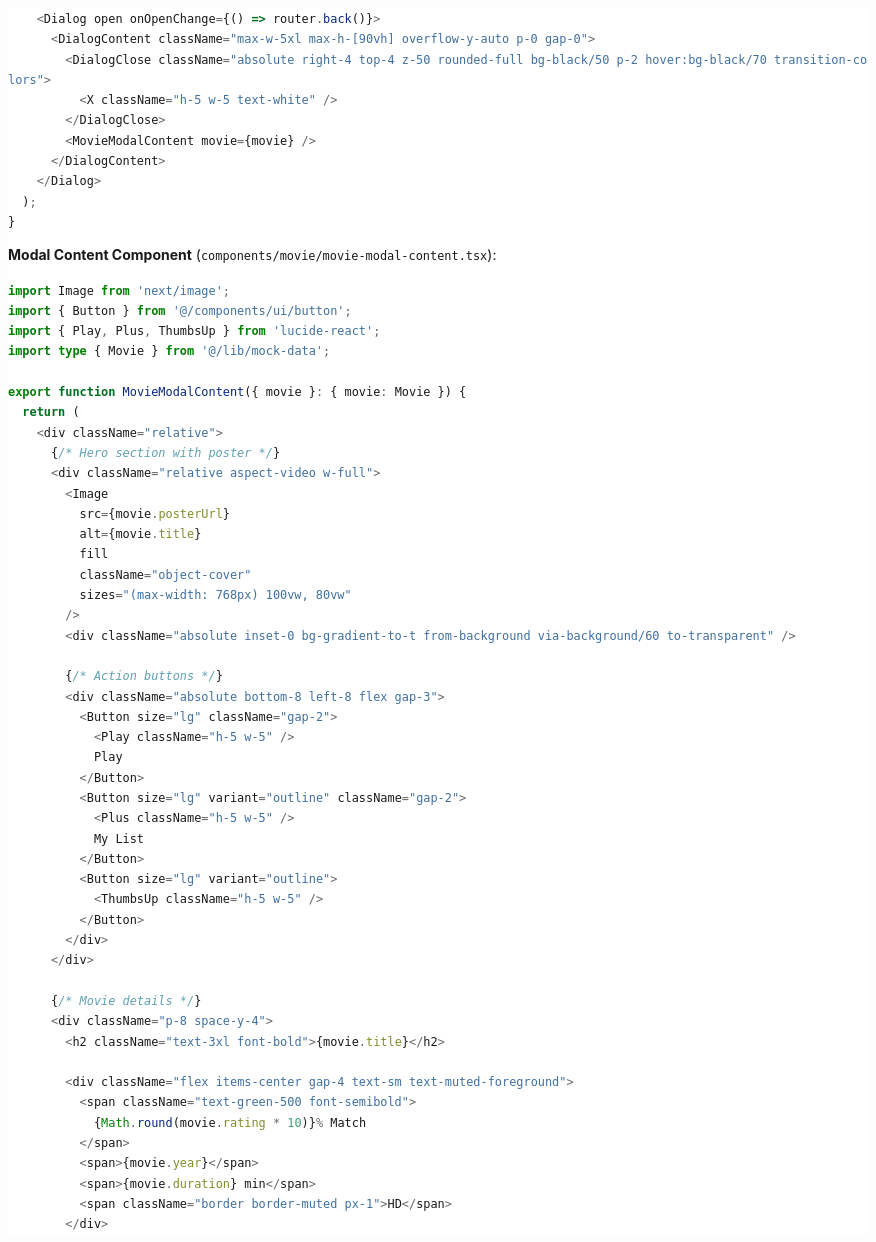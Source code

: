 ```typescript
    <Dialog open onOpenChange={() => router.back()}>
      <DialogContent className="max-w-5xl max-h-[90vh] overflow-y-auto p-0 gap-0">
        <DialogClose className="absolute right-4 top-4 z-50 rounded-full bg-black/50 p-2 hover:bg-black/70 transition-colors">
          <X className="h-5 w-5 text-white" />
        </DialogClose>
        <MovieModalContent movie={movie} />
      </DialogContent>
    </Dialog>
  );
}
```

**Modal Content Component** (`components/movie/movie-modal-content.tsx`):
```typescript
import Image from 'next/image';
import { Button } from '@/components/ui/button';
import { Play, Plus, ThumbsUp } from 'lucide-react';
import type { Movie } from '@/lib/mock-data';

export function MovieModalContent({ movie }: { movie: Movie }) {
  return (
    <div className="relative">
      {/* Hero section with poster */}
      <div className="relative aspect-video w-full">
        <Image
          src={movie.posterUrl}
          alt={movie.title}
          fill
          className="object-cover"
          sizes="(max-width: 768px) 100vw, 80vw"
        />
        <div className="absolute inset-0 bg-gradient-to-t from-background via-background/60 to-transparent" />

        {/* Action buttons */}
        <div className="absolute bottom-8 left-8 flex gap-3">
          <Button size="lg" className="gap-2">
            <Play className="h-5 w-5" />
            Play
          </Button>
          <Button size="lg" variant="outline" className="gap-2">
            <Plus className="h-5 w-5" />
            My List
          </Button>
          <Button size="lg" variant="outline">
            <ThumbsUp className="h-5 w-5" />
          </Button>
        </div>
      </div>

      {/* Movie details */}
      <div className="p-8 space-y-4">
        <h2 className="text-3xl font-bold">{movie.title}</h2>

        <div className="flex items-center gap-4 text-sm text-muted-foreground">
          <span className="text-green-500 font-semibold">
            {Math.round(movie.rating * 10)}% Match
          </span>
          <span>{movie.year}</span>
          <span>{movie.duration} min</span>
          <span className="border border-muted px-1">HD</span>
        </div>

```